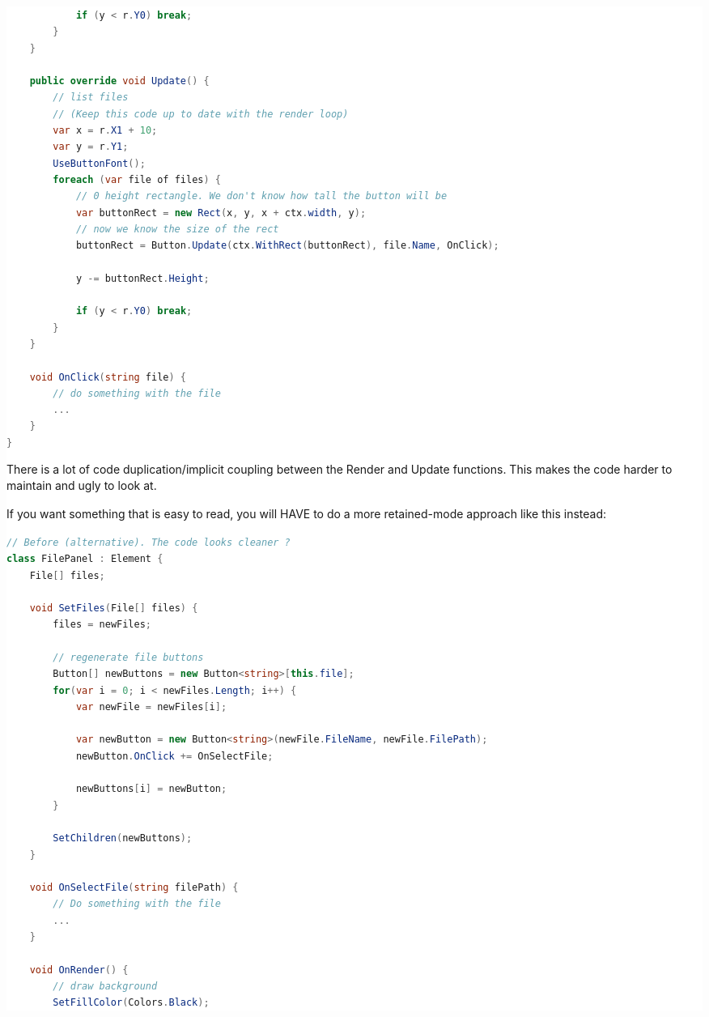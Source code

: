 ``` C#
			if (y < r.Y0) break;
		}
	}

	public override void Update() {
		// list files
		// (Keep this code up to date with the render loop)
		var x = r.X1 + 10;
		var y = r.Y1;
		UseButtonFont();
		foreach (var file of files) {
			// 0 height rectangle. We don't know how tall the button will be
			var buttonRect = new Rect(x, y, x + ctx.width, y);
			// now we know the size of the rect
			buttonRect = Button.Update(ctx.WithRect(buttonRect), file.Name, OnClick); 

			y -= buttonRect.Height;

			if (y < r.Y0) break;
		}
	}

	void OnClick(string file) {
		// do something with the file
		...
	}
}
```
There is a lot of code duplication/implicit coupling between the Render and Update functions.
This makes the code harder to maintain and ugly to look at.

If you want something that is easy to read, you will HAVE to do a more retained-mode approach like this instead:

```C#
// Before (alternative). The code looks cleaner ?
class FilePanel : Element {
	File[] files;

	void SetFiles(File[] files) {
		files = newFiles;

		// regenerate file buttons
		Button[] newButtons = new Button<string>[this.file];
		for(var i = 0; i < newFiles.Length; i++) {
			var newFile = newFiles[i];

			var newButton = new Button<string>(newFile.FileName, newFile.FilePath);
			newButton.OnClick += OnSelectFile;

			newButtons[i] = newButton;
		}

		SetChildren(newButtons);
	}

	void OnSelectFile(string filePath) {
		// Do something with the file
		...
	}

	void OnRender() {
		// draw background
		SetFillColor(Colors.Black);
```